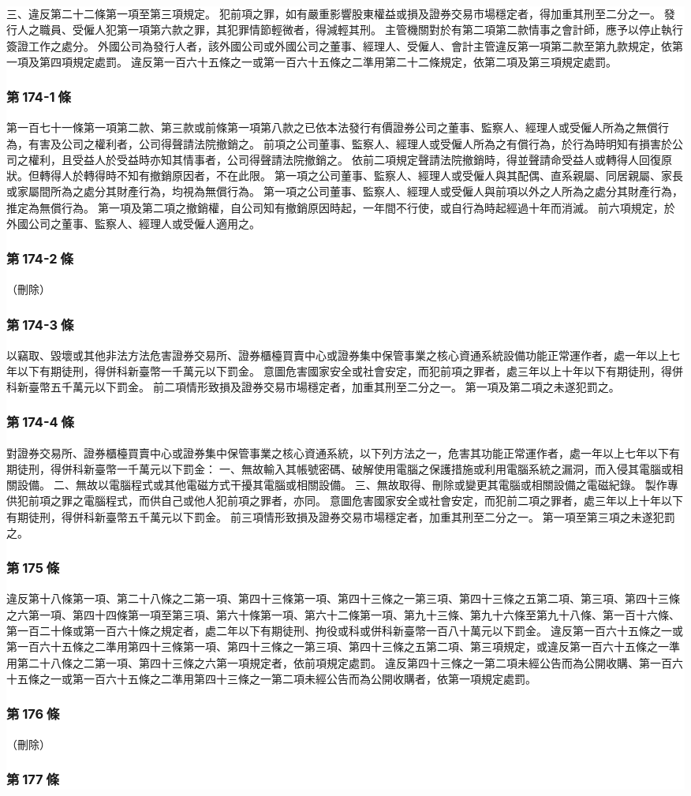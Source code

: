 三、違反第二十二條第一項至第三項規定。
犯前項之罪，如有嚴重影響股東權益或損及證券交易市場穩定者，得加重其刑至二分之一。
發行人之職員、受僱人犯第一項第六款之罪，其犯罪情節輕微者，得減輕其刑。
主管機關對於有第二項第二款情事之會計師，應予以停止執行簽證工作之處分。
外國公司為發行人者，該外國公司或外國公司之董事、經理人、受僱人、會計主管違反第一項第二款至第九款規定，依第一項及第四項規定處罰。
違反第一百六十五條之一或第一百六十五條之二準用第二十二條規定，依第二項及第三項規定處罰。

### 第 174-1 條

第一百七十一條第一項第二款、第三款或前條第一項第八款之已依本法發行有價證券公司之董事、監察人、經理人或受僱人所為之無償行為，有害及公司之權利者，公司得聲請法院撤銷之。
前項之公司董事、監察人、經理人或受僱人所為之有償行為，於行為時明知有損害於公司之權利，且受益人於受益時亦知其情事者，公司得聲請法院撤銷之。
依前二項規定聲請法院撤銷時，得並聲請命受益人或轉得人回復原狀。但轉得人於轉得時不知有撤銷原因者，不在此限。
第一項之公司董事、監察人、經理人或受僱人與其配偶、直系親屬、同居親屬、家長或家屬間所為之處分其財產行為，均視為無償行為。
第一項之公司董事、監察人、經理人或受僱人與前項以外之人所為之處分其財產行為，推定為無償行為。
第一項及第二項之撤銷權，自公司知有撤銷原因時起，一年間不行使，或自行為時起經過十年而消滅。
前六項規定，於外國公司之董事、監察人、經理人或受僱人適用之。

### 第 174-2 條

（刪除）

### 第 174-3 條

以竊取、毀壞或其他非法方法危害證券交易所、證券櫃檯買賣中心或證券集中保管事業之核心資通系統設備功能正常運作者，處一年以上七年以下有期徒刑，得併科新臺幣一千萬元以下罰金。
意圖危害國家安全或社會安定，而犯前項之罪者，處三年以上十年以下有期徒刑，得併科新臺幣五千萬元以下罰金。
前二項情形致損及證券交易市場穩定者，加重其刑至二分之一。
第一項及第二項之未遂犯罰之。

### 第 174-4 條

對證券交易所、證券櫃檯買賣中心或證券集中保管事業之核心資通系統，以下列方法之一，危害其功能正常運作者，處一年以上七年以下有期徒刑，得併科新臺幣一千萬元以下罰金：
一、無故輸入其帳號密碼、破解使用電腦之保護措施或利用電腦系統之漏洞，而入侵其電腦或相關設備。
二、無故以電腦程式或其他電磁方式干擾其電腦或相關設備。
三、無故取得、刪除或變更其電腦或相關設備之電磁紀錄。
製作專供犯前項之罪之電腦程式，而供自己或他人犯前項之罪者，亦同。
意圖危害國家安全或社會安定，而犯前二項之罪者，處三年以上十年以下有期徒刑，得併科新臺幣五千萬元以下罰金。
前三項情形致損及證券交易市場穩定者，加重其刑至二分之一。
第一項至第三項之未遂犯罰之。

### 第 175 條

違反第十八條第一項、第二十八條之二第一項、第四十三條第一項、第四十三條之一第三項、第四十三條之五第二項、第三項、第四十三條之六第一項、第四十四條第一項至第三項、第六十條第一項、第六十二條第一項、第九十三條、第九十六條至第九十八條、第一百十六條、第一百二十條或第一百六十條之規定者，處二年以下有期徒刑、拘役或科或併科新臺幣一百八十萬元以下罰金。
違反第一百六十五條之一或第一百六十五條之二準用第四十三條第一項、第四十三條之一第三項、第四十三條之五第二項、第三項規定，或違反第一百六十五條之一準用第二十八條之二第一項、第四十三條之六第一項規定者，依前項規定處罰。
違反第四十三條之一第二項未經公告而為公開收購、第一百六十五條之一或第一百六十五條之二準用第四十三條之一第二項未經公告而為公開收購者，依第一項規定處罰。

### 第 176 條

（刪除）

### 第 177 條
